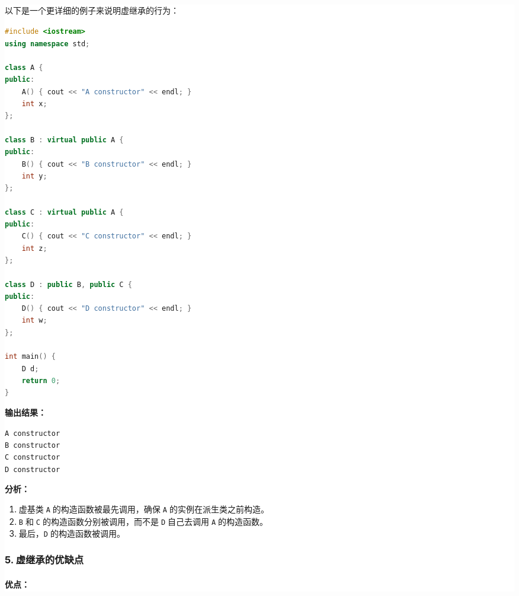 以下是一个更详细的例子来说明虚继承的行为：

```cpp
#include <iostream>
using namespace std;

class A {
public:
    A() { cout << "A constructor" << endl; }
    int x;
};

class B : virtual public A {
public:
    B() { cout << "B constructor" << endl; }
    int y;
};

class C : virtual public A {
public:
    C() { cout << "C constructor" << endl; }
    int z;
};

class D : public B, public C {
public:
    D() { cout << "D constructor" << endl; }
    int w;
};

int main() {
    D d;
    return 0;
}
```

**输出结果：**

```
A constructor
B constructor
C constructor
D constructor
```

**分析：**

1. 虚基类 `A` 的构造函数被最先调用，确保 `A` 的实例在派生类之前构造。
2. `B` 和 `C` 的构造函数分别被调用，而不是 `D` 自己去调用 `A` 的构造函数。
3. 最后，`D` 的构造函数被调用。

### 5. 虚继承的优缺点

#### 优点：
